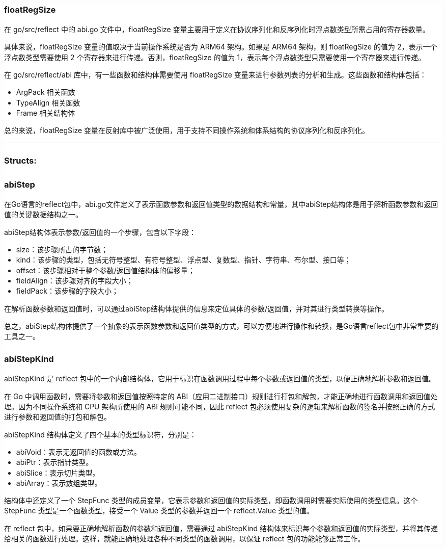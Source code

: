 ### floatRegSize

在 go/src/reflect 中的 abi.go 文件中，floatRegSize 变量主要用于定义在协议序列化和反序列化时浮点数类型所需占用的寄存器数量。

具体来说，floatRegSize 变量的值取决于当前操作系统是否为 ARM64 架构。如果是 ARM64 架构，则 floatRegSize 的值为 2，表示一个浮点数类型需要使用 2 个寄存器来进行传递。否则，floatRegSize 的值为 1，表示每个浮点数类型只需要使用一个寄存器来进行传递。

在 go/src/reflect/abi 库中，有一些函数和结构体需要使用 floatRegSize 变量来进行参数列表的分析和生成。这些函数和结构体包括：

- ArgPack 相关函数
- TypeAlign 相关函数
- Frame 相关结构体

总的来说，floatRegSize 变量在反射库中被广泛使用，用于支持不同操作系统和体系结构的协议序列化和反序列化。






---

### Structs:

### abiStep

在Go语言的reflect包中，abi.go文件定义了表示函数参数和返回值类型的数据结构和常量，其中abiStep结构体是用于解析函数参数和返回值的关键数据结构之一。

abiStep结构体表示参数/返回值的一个步骤，包含以下字段：

- size：该步骤所占的字节数；
- kind：该步骤的类型，包括无符号整型、有符号整型、浮点型、复数型、指针、字符串、布尔型、接口等；
- offset：该步骤相对于整个参数/返回值结构体的偏移量；
- fieldAlign：该步骤对齐的字段大小；
- fieldPack：该步骤的字段大小；

在解析函数参数和返回值时，可以通过abiStep结构体提供的信息来定位具体的参数/返回值，并对其进行类型转换等操作。

总之，abiStep结构体提供了一个抽象的表示函数参数和返回值类型的方式，可以方便地进行操作和转换，是Go语言reflect包中非常重要的工具之一。



### abiStepKind

abiStepKind 是 reflect 包中的一个内部结构体，它用于标识在函数调用过程中每个参数或返回值的类型，以便正确地解析参数和返回值。

在 Go 中调用函数时，需要将参数和返回值按照特定的 ABI（应用二进制接口）规则进行打包和解包，才能正确地进行函数调用和返回值处理。因为不同操作系统和 CPU 架构所使用的 ABI 规则可能不同，因此 reflect 包必须使用复杂的逻辑来解析函数的签名并按照正确的方式进行参数和返回值的打包和解包。

abiStepKind 结构体定义了四个基本的类型标识符，分别是：

- abiVoid：表示无返回值的函数或方法。
- abiPtr：表示指针类型。
- abiSlice：表示切片类型。
- abiArray：表示数组类型。

结构体中还定义了一个 StepFunc 类型的成员变量，它表示参数和返回值的实际类型，即函数调用时需要实际使用的类型信息。这个 StepFunc 类型是一个函数类型，接受一个 Value 类型的参数并返回一个 reflect.Value 类型的值。

在 reflect 包中，如果要正确地解析函数的参数和返回值，需要通过 abiStepKind 结构体来标识每个参数和返回值的实际类型，并将其传递给相关的函数进行处理。这样，就能正确地处理各种不同类型的函数调用，以保证 reflect 包的功能能够正常工作。
